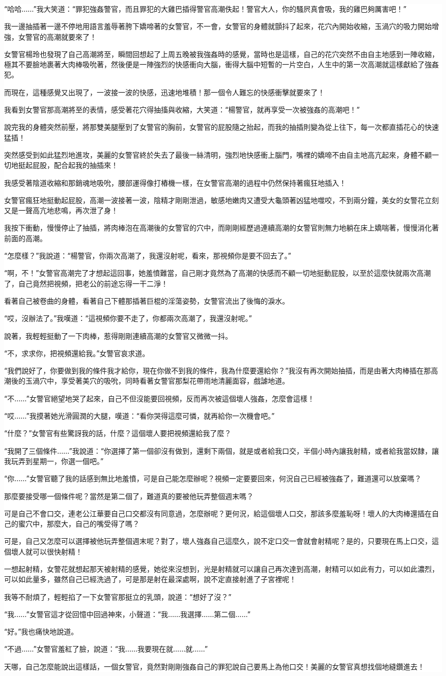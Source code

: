 “哈哈……”我大笑道：“罪犯強姦警官，而且罪犯的大雞巴插得警官高潮佚起！警官大人，你的騷屄真會吸，我的雞巴夠厲害吧！”

我一邊抽插著一邊不停地用語言羞辱著胯下嬌啼著的女警官，不一會，女警官的身體就顫抖了起來，花穴內開始收縮，玉渦穴的吸力開始增強，女警官的高潮就要來了！

女警官楊玲也發現了自己高潮將至，瞬間回想起了上周五晚被我強姦時的感覺，當時也是這樣，自己的花穴突然不由自主地感到一陣收縮，極其不要臉地裹著大肉棒吸吮著，然後便是一陣強烈的快感衝向大腦，衝得大腦中短暫的一片空白，人生中的第一次高潮就這樣獻給了強姦犯。

而現在，這種感覺又出現了，一波接一波的快感，迅速地堆積！那一個令人難忘的快感衝擊就要來了！

我看到女警官那高潮將至的表情，感受著花穴得抽搐與收縮，大笑道：“楊警官，就再享受一次被強姦的高潮吧！”

說完我的身體突然前壓，將那雙美腿壓到了女警官的胸前，女警官的屁股隨之抬起，而我的抽插則變為從上往下，每一次都直插花心的快速猛插！

突然感受到如此猛烈地進攻，美麗的女警官終於失去了最後一絲清明，強烈地快感衝上腦門，嘴裡的嬌啼不由自主地高亢起來，身體不顧一切地挺起屁股，配合起我的抽插來！

我感受著陰道收縮和那銷魂地吸吮，腰部運得像打樁機一樣，在女警官高潮的過程中仍然保持著瘋狂地插入！

女警官瘋狂地挺動起屁股，高潮一波接著一波，陰精才剛剛泄過，敏感地嫩肉又遭受大龜頭著凶猛地噬咬，不到兩分鐘，美女的女警花立刻又是一聲高亢地悲鳴，再次泄了身！

我按下衝動，慢慢停止了抽插，將肉棒泡在高潮後的女警官的穴中，而剛剛經歷過連續高潮的女警官則無力地躺在床上嬌喘著，慢慢消化著前面的高潮。

“怎麼樣？”我說道：“楊警官，你兩次高潮了，我還沒射呢，看來，那視頻你是要不回去了。”

“啊，不！”女警官高潮完了才想起這回事，她羞憤難當，自己剛才竟然為了高潮的快感而不顧一切地挺動屁股，以至於這麼快就兩次高潮了，自己竟然把視頻，把老公的前途忘得一干二淨！

看著自己被卷曲的身體，看著自己下體那插著巨棍的淫蕩姿勢，女警官流出了後悔的淚水。

“哎，沒辦法了。”我嘆道：“這視頻你要不走了，你都兩次高潮了，我還沒射呢。”

說著，我輕輕挺動了一下肉棒，惹得剛剛連續高潮的女警官又微微一抖。

“不，求求你，把視頻還給我。”女警官哀求道。

“我們說好了，你要做到我的條件我才給你，現在你做不到我的條件，我為什麼要還給你？”我沒有再次開始抽插，而是由著大肉棒插在那高潮後的玉渦穴中，享受著美穴的吸吮，同時看著女警官那梨花帶雨地清麗面容，戲謔地道。

“不……”女警官絕望地哭了起來，自己不但沒能要回視頻，反而再次被這個壞人強姦，怎麼會這樣！

“哎……”我摸著她光滑圓潤的大腿，嘆道：“看你哭得這麼可憐，就再給你一次機會吧。”

“什麼？”女警官有些驚訝我的話，什麼？這個壞人要把視頻還給我了麼？

“我開了三個條件……”我說道：“你選擇了第一個卻沒有做到，還剩下兩個，就是或者給我口交，半個小時內讓我射精，或者給我當奴隸，讓我玩弄到星期一，你選一個吧。”

“你……”女警官聽了我的話感到無比地羞憤，可是自己能怎麼辦呢？視頻一定要要回來，何況自己已經被強姦了，難道還可以放棄嗎？

那麼要接受哪一個條件呢？當然是第二個了，難道真的要被他玩弄整個週末嗎？

可是自己不會口交，連老公江華要自己口交都沒有同意過，怎麼辦呢？更何況，給這個壞人口交，那該多麼羞恥呀！壞人的大肉棒還插在自己的蜜穴中，那麼大，自己的嘴受得了嗎？

可是，自己又怎麼可以選擇被他玩弄整個週末呢？對了，壞人強姦自己這麼久，說不定口交一會就會射精呢？是的，只要現在馬上口交，這個壞人就可以很快射精！

一想起射精，女警花就想起那天被射精的感覺，她從來沒想到，光是射精就可以讓自己再次達到高潮，射精可以如此有力，可以如此濃烈，可以如此量多，雖然自己已經洗過了，可是那是射在最深處啊，說不定直接射進了子宮裡呢！

我等不耐煩了，輕輕掐了一下女警官那挺立的乳頭，說道：“想好了沒？”

“我……”女警官這才從回憶中回過神來，小聲道：“我……我選擇……第二個……”

“好。”我也痛快地說道。

“不過……”女警官羞紅了臉，說道：“我……我要現在就……就……”

天哪，自己怎麼能說出這樣話，一個女警官，竟然對剛剛強姦自己的罪犯說自己要馬上為他口交！美麗的女警官真想找個地縫鑽進去！

